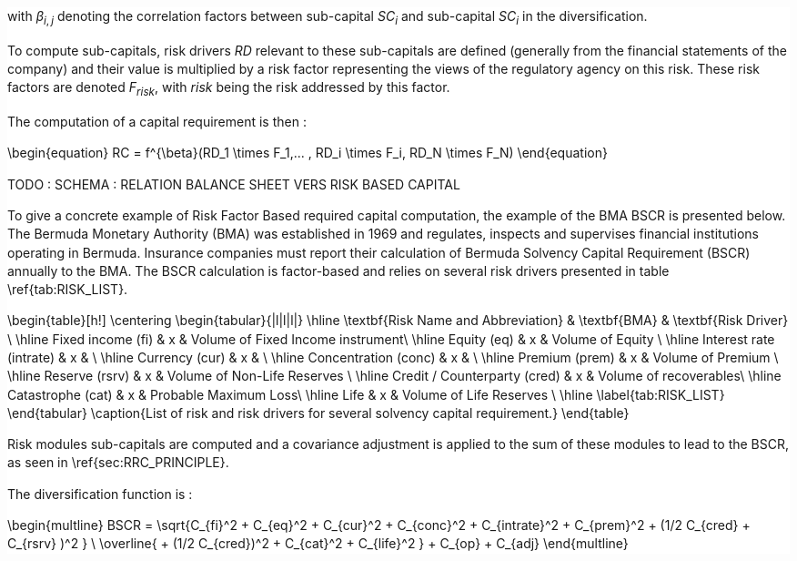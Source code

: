 with $\beta_{i,j}$ denoting the correlation factors between sub-capital $SC_i$ and sub-capital $SC_i$ in the diversification.

To compute sub-capitals, risk drivers $RD$ relevant to these sub-capitals are defined (generally from the financial statements of the company) and their value is multiplied by a risk factor representing the views of the regulatory agency on this risk. These risk factors are denoted $F_{risk}$, with $risk$ being the risk addressed by this factor.

The computation of a capital requirement is then :

\begin{equation}
	RC = f^{\beta}(RD_1 \times F_1,... , RD_i \times F_i, RD_N \times F_N)
\end{equation}

TODO : SCHEMA : RELATION BALANCE SHEET VERS RISK BASED CAPITAL


To give a concrete example of Risk Factor Based required capital computation, the example of the BMA BSCR is presented below.
The Bermuda Monetary Authority (BMA) was established in 1969 and regulates, inspects and supervises financial institutions operating in Bermuda. Insurance companies must report their calculation of Bermuda Solvency Capital Requirement (BSCR) annually to the BMA.
The BSCR calculation is factor-based and relies on several risk drivers presented in table \ref{tab:RISK_LIST}.

\begin{table}[h!]
\centering
\begin{tabular}{|l|l|l|}
\hline
   \textbf{Risk Name and Abbreviation} & \textbf{BMA} & \textbf{Risk Driver} \\ \hline
   Fixed income (fi) & x  & Volume of Fixed Income instrument\\ \hline
   Equity (eq) & x  & Volume of Equity \\ \hline
   Interest rate (intrate) & x & \\ \hline
   Currency (cur) & x & \\ \hline
   Concentration (conc) & x & \\ \hline
   Premium (prem) & x & Volume of Premium \\ \hline
   Reserve (rsrv) & x &  Volume of Non-Life Reserves \\ \hline
   Credit / Counterparty (cred) & x & Volume of recoverables\\ \hline
   Catastrophe (cat) & x & Probable Maximum Loss\\ \hline
   Life & x & Volume of Life Reserves \\
   \hline
   \label{tab:RISK_LIST}
\end{tabular}
   \caption{List of risk and risk drivers for several solvency capital requirement.}
\end{table}

Risk modules sub-capitals are computed and a covariance adjustment is applied to the sum of these modules to lead to the BSCR, as seen in \ref{sec:RRC_PRINCIPLE}.

The diversification function is :

\begin{multline}
	BSCR = \sqrt{C_{fi}^2 + C_{eq}^2 + C_{cur}^2 + C_{conc}^2 + C_{intrate}^2 + C_{prem}^2 + (1/2 C_{cred} + C_{rsrv} )^2 } \\ \overline{  + (1/2 C_{cred})^2 + C_{cat}^2 + C_{life}^2 } + C_{op} + C_{adj}
\end{multline}

